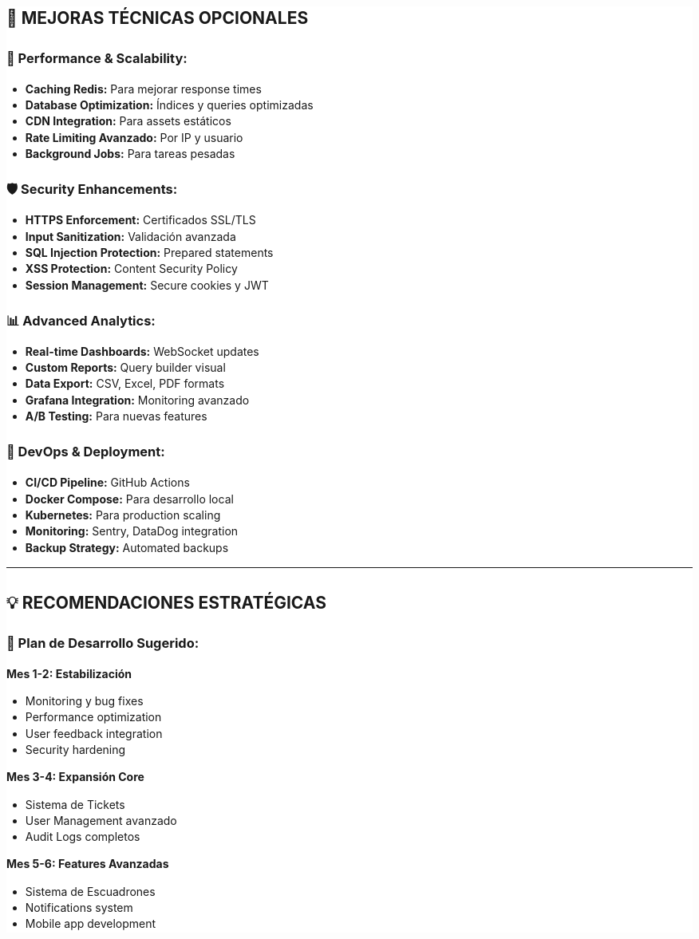 
## 🎯 **MEJORAS TÉCNICAS OPCIONALES**

### **🔧 Performance & Scalability:**
- **Caching Redis:** Para mejorar response times
- **Database Optimization:** Índices y queries optimizadas
- **CDN Integration:** Para assets estáticos
- **Rate Limiting Avanzado:** Por IP y usuario
- **Background Jobs:** Para tareas pesadas

### **🛡️ Security Enhancements:**
- **HTTPS Enforcement:** Certificados SSL/TLS
- **Input Sanitization:** Validación avanzada
- **SQL Injection Protection:** Prepared statements
- **XSS Protection:** Content Security Policy
- **Session Management:** Secure cookies y JWT

### **📊 Advanced Analytics:**
- **Real-time Dashboards:** WebSocket updates
- **Custom Reports:** Query builder visual
- **Data Export:** CSV, Excel, PDF formats
- **Grafana Integration:** Monitoring avanzado
- **A/B Testing:** Para nuevas features

### **🚀 DevOps & Deployment:**
- **CI/CD Pipeline:** GitHub Actions
- **Docker Compose:** Para desarrollo local
- **Kubernetes:** Para production scaling
- **Monitoring:** Sentry, DataDog integration
- **Backup Strategy:** Automated backups

---

## 💡 **RECOMENDACIONES ESTRATÉGICAS**

### **🎯 Plan de Desarrollo Sugerido:**

**Mes 1-2: Estabilización**
- Monitoring y bug fixes
- Performance optimization
- User feedback integration
- Security hardening

**Mes 3-4: Expansión Core**
- Sistema de Tickets
- User Management avanzado
- Audit Logs completos

**Mes 5-6: Features Avanzadas**
- Sistema de Escuadrones
- Notifications system
- Mobile app development
